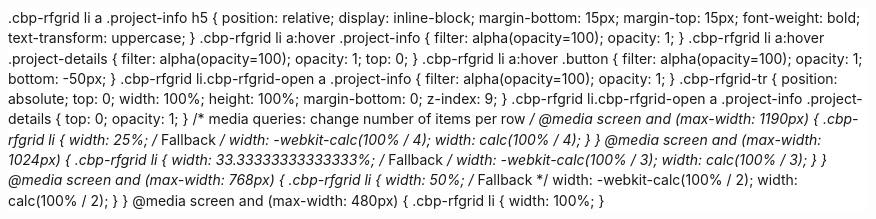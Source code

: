 .cbp-rfgrid li a .project-info h5 {
	position: relative;
	display: inline-block;
	margin-bottom: 15px;
	margin-top: 15px;
	font-weight: bold;
	text-transform: uppercase;
}
.cbp-rfgrid li a:hover .project-info {
	filter: alpha(opacity=100);
	opacity: 1;
}
.cbp-rfgrid li a:hover .project-details {
	filter: alpha(opacity=100);
	opacity: 1;
	top: 0;
}
.cbp-rfgrid li a:hover .button {
	filter: alpha(opacity=100);
	opacity: 1;
	bottom: -50px;
}
.cbp-rfgrid li.cbp-rfgrid-open a .project-info {
	filter: alpha(opacity=100);
	opacity: 1;
}
.cbp-rfgrid-tr {
	position: absolute;
	top: 0;
	width: 100%;
	height: 100%;
	margin-bottom: 0;
	z-index: 9;
}
.cbp-rfgrid li.cbp-rfgrid-open a .project-info .project-details {
	top: 0;
	opacity: 1;
}
/* media queries:  change number of items per row */
@media screen and (max-width: 1190px) {
	.cbp-rfgrid li {
		width: 25%; /* Fallback */
		width: -webkit-calc(100% / 4);
		width: calc(100% / 4);
	}
}
@media screen and (max-width: 1024px) {
	.cbp-rfgrid li {
		width: 33.33333333333333%; /* Fallback */
		width: -webkit-calc(100% / 3);
		width: calc(100% / 3);
	}
}
@media screen and (max-width: 768px) {
	.cbp-rfgrid li {
		width: 50%; /* Fallback */
		width: -webkit-calc(100% / 2);
		width: calc(100% / 2);
	}
}
@media screen and (max-width: 480px) {
	.cbp-rfgrid li {
		width: 100%;
	}